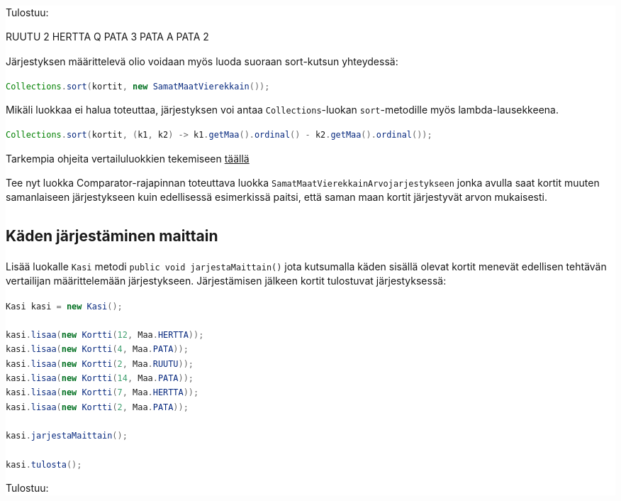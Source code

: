 Tulostuu:

<sample-output>

RUUTU 2
HERTTA Q
PATA 3
PATA A
PATA 2

</sample-output>


Järjestyksen määrittelevä olio voidaan myös luoda suoraan sort-kutsun yhteydessä:


```java
Collections.sort(kortit, new SamatMaatVierekkain());
```

Mikäli luokkaa ei halua toteuttaa, järjestyksen voi antaa `Collections`-luokan `sort`-metodille myös lambda-lausekkeena.


```java
Collections.sort(kortit, (k1, k2) -> k1.getMaa().ordinal() - k2.getMaa().ordinal());
  ```


Tarkempia ohjeita vertailuluokkien tekemiseen <a href="http://leepoint.net/data/collections/comparators.html">täällä</a>


Tee nyt luokka Comparator-rajapinnan toteuttava luokka `SamatMaatVierekkainArvojarjestykseen` jonka avulla saat kortit muuten samanlaiseen järjestykseen kuin edellisessä esimerkissä paitsi, että saman maan kortit järjestyvät arvon mukaisesti.


<h2>Käden järjestäminen maittain</h2>


Lisää luokalle `Kasi` metodi `public void jarjestaMaittain()` jota kutsumalla käden sisällä olevat kortit menevät edellisen tehtävän vertailijan määrittelemään järjestykseen. Järjestämisen jälkeen kortit tulostuvat järjestyksessä:


```java
Kasi kasi = new Kasi();

kasi.lisaa(new Kortti(12, Maa.HERTTA));
kasi.lisaa(new Kortti(4, Maa.PATA));
kasi.lisaa(new Kortti(2, Maa.RUUTU));
kasi.lisaa(new Kortti(14, Maa.PATA));
kasi.lisaa(new Kortti(7, Maa.HERTTA));
kasi.lisaa(new Kortti(2, Maa.PATA));

kasi.jarjestaMaittain();

kasi.tulosta();
```

Tulostuu:
